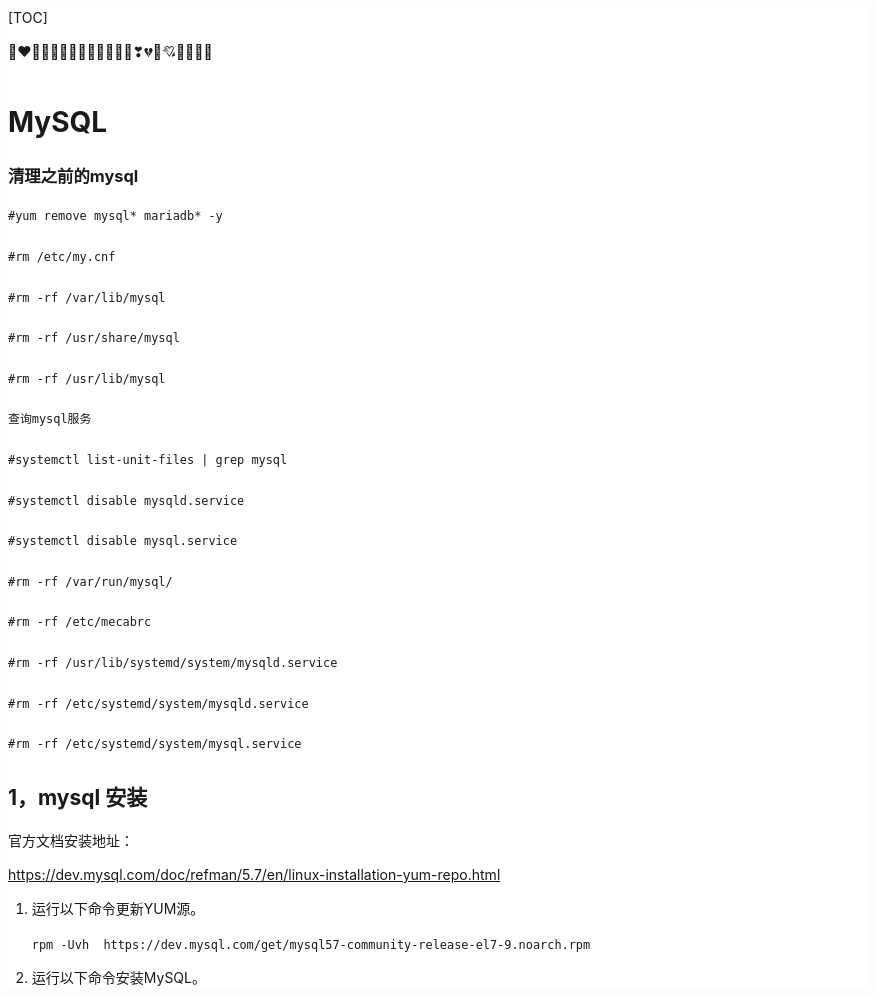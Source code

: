 [TOC]

🥰❤🧡💛💙💜🤎🖤💖💗💓💞💕❣💔🤍💘💝💟💢💦

# MySQL

### 清理之前的mysql

```
#yum remove mysql* mariadb* -y           

#rm /etc/my.cnf                          

#rm -rf /var/lib/mysql                   

#rm -rf /usr/share/mysql                 

#rm -rf /usr/lib/mysql                   

查询mysql服务                            

#systemctl list-unit-files | grep mysql  

#systemctl disable mysqld.service        

#systemctl disable mysql.service         

#rm -rf /var/run/mysql/                  

#rm -rf /etc/mecabrc                         

#rm -rf /usr/lib/systemd/system/mysqld.service

#rm -rf /etc/systemd/system/mysqld.service   

#rm -rf /etc/systemd/system/mysql.service    
```



## 1，mysql 安装

官方文档安装地址：	

https://dev.mysql.com/doc/refman/5.7/en/linux-installation-yum-repo.html

1. 运行以下命令更新YUM源。

   ```
   rpm -Uvh  https://dev.mysql.com/get/mysql57-community-release-el7-9.noarch.rpm
   ```

2. 运行以下命令安装MySQL。

